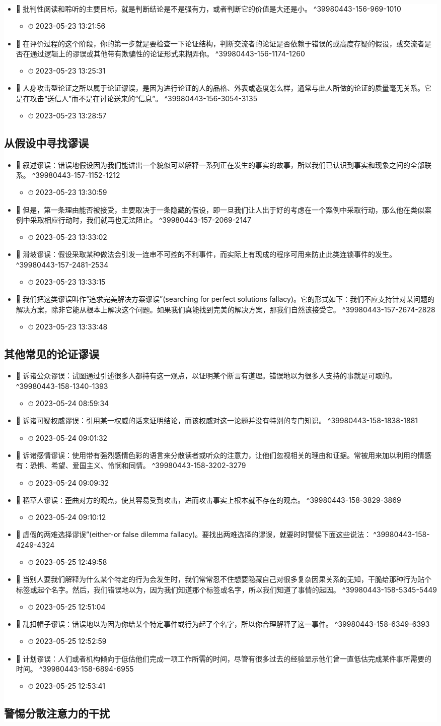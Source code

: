- 📌 批判性阅读和聆听的主要目标，就是判断结论是不是强有力，或者判断它的价值是大还是小。 ^39980443-156-969-1010
    - ⏱ 2023-05-23 13:21:56 

- 📌 在评价过程的这个阶段，你的第一步就是要检查一下论证结构，判断交流者的论证是否依赖于错误的或高度存疑的假设，或交流者是否在通过逻辑上的谬误或其他带有欺骗性的论证形式来糊弄你。 ^39980443-156-1174-1260
    - ⏱ 2023-05-23 13:25:31 

- 📌 人身攻击型论证之所以属于论证谬误，是因为进行论证的人的品格、外表或态度怎么样，通常与此人所做的论证的质量毫无关系。它是在攻击“送信人”而不是在讨论送来的“信息”。 ^39980443-156-3054-3135
    - ⏱ 2023-05-23 13:28:57 
## 从假设中寻找谬误


- 📌 叙述谬误：错误地假设因为我们能讲出一个貌似可以解释一系列正在发生的事实的故事，所以我们已认识到事实和现象之间的全部联系。 ^39980443-157-1152-1212
    - ⏱ 2023-05-23 13:30:59 

- 📌 但是，第一条理由能否被接受，主要取决于一条隐藏的假设，即一旦我们让人出于好的考虑在一个案例中采取行动，那么他在类似案例中采取相应行动时，我们就再也无法阻止。 ^39980443-157-2069-2147
    - ⏱ 2023-05-23 13:33:02 

- 📌 滑坡谬误：假设采取某种做法会引发一连串不可控的不利事件，而实际上有现成的程序可用来防止此类连锁事件的发生。 ^39980443-157-2481-2534
    - ⏱ 2023-05-23 13:33:15 

- 📌 我们把这类谬误叫作“追求完美解决方案谬误”(searching for perfect solutions fallacy)。它的形式如下：我们不应支持针对某问题的解决方案，除非它能从根本上解决这个问题。如果我们真能找到完美的解决方案，那我们自然该接受它。 ^39980443-157-2674-2828
    - ⏱ 2023-05-23 13:33:48 
## 其他常见的论证谬误


- 📌 诉诸公众谬误：试图通过引述很多人都持有这一观点，以证明某个断言有道理。错误地以为很多人支持的事就是可取的。 ^39980443-158-1340-1393
    - ⏱ 2023-05-24 08:59:34 

- 📌 诉诸可疑权威谬误：引用某一权威的话来证明结论，而该权威对这一论题并没有特别的专门知识。 ^39980443-158-1838-1881
    - ⏱ 2023-05-24 09:01:32 

- 📌 诉诸感情谬误：使用带有强烈感情色彩的语言来分散读者或听众的注意力，让他们忽视相关的理由和证据。常被用来加以利用的情感有：恐惧、希望、爱国主义、怜悯和同情。 ^39980443-158-3202-3279
    - ⏱ 2023-05-24 09:09:32 

- 📌 稻草人谬误：歪曲对方的观点，使其容易受到攻击，进而攻击事实上根本就不存在的观点。 ^39980443-158-3829-3869
    - ⏱ 2023-05-24 09:10:12 

- 📌 虚假的两难选择谬误”(either-or false dilemma fallacy)。要找出两难选择的谬误，就要时时警惕下面这些说法： ^39980443-158-4249-4324
    - ⏱ 2023-05-25 12:49:58 

- 📌 当别人要我们解释为什么某个特定的行为会发生时，我们常常忍不住想要隐藏自己对很多复杂因果关系的无知，干脆给那种行为贴个标签或起个名字。然后，我们错误地以为，因为我们知道那个标签或名字，所以我们知道了事情的起因。 ^39980443-158-5345-5449
    - ⏱ 2023-05-25 12:51:04 

- 📌 乱扣帽子谬误：错误地以为因为你给某个特定事件或行为起了个名字，所以你合理解释了这一事件。 ^39980443-158-6349-6393
    - ⏱ 2023-05-25 12:52:59 

- 📌 计划谬误：人们或者机构倾向于低估他们完成一项工作所需的时间，尽管有很多过去的经验显示他们曾一直低估完成某件事所需要的时间。 ^39980443-158-6894-6955
    - ⏱ 2023-05-25 12:53:41 
## 警惕分散注意力的干扰
